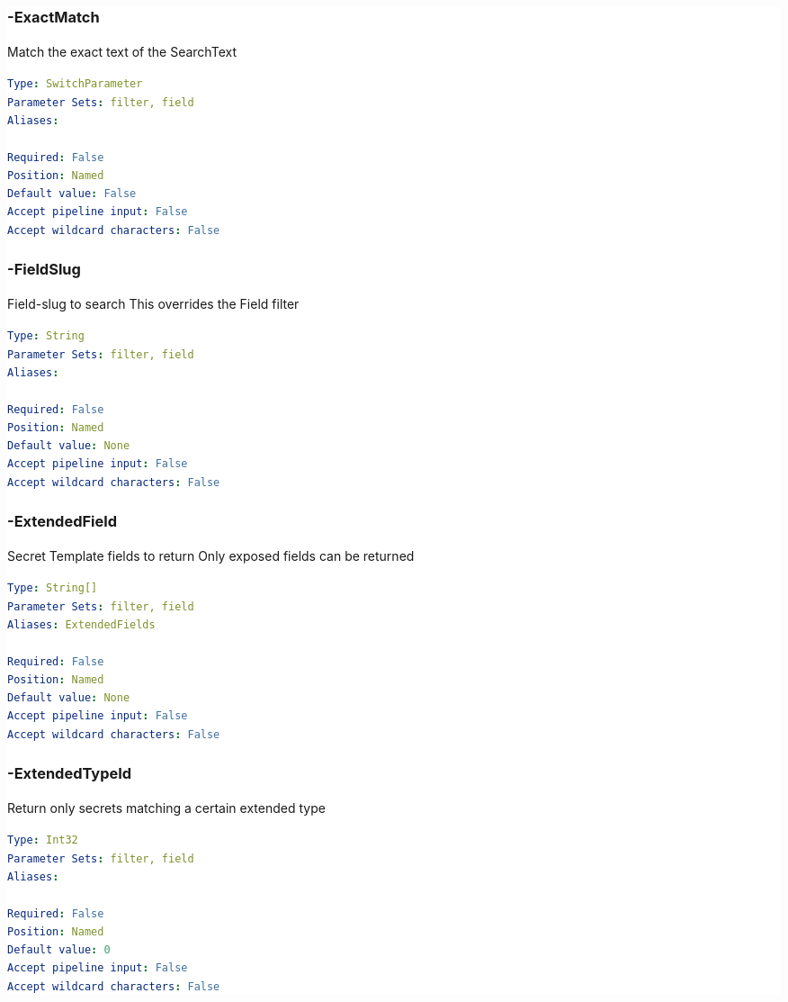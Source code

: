 ### -ExactMatch
Match the exact text of the SearchText

```yaml
Type: SwitchParameter
Parameter Sets: filter, field
Aliases:

Required: False
Position: Named
Default value: False
Accept pipeline input: False
Accept wildcard characters: False
```

### -FieldSlug
Field-slug to search
This overrides the Field filter

```yaml
Type: String
Parameter Sets: filter, field
Aliases:

Required: False
Position: Named
Default value: None
Accept pipeline input: False
Accept wildcard characters: False
```

### -ExtendedField
Secret Template fields to return
Only exposed fields can be returned

```yaml
Type: String[]
Parameter Sets: filter, field
Aliases: ExtendedFields

Required: False
Position: Named
Default value: None
Accept pipeline input: False
Accept wildcard characters: False
```

### -ExtendedTypeId
Return only secrets matching a certain extended type

```yaml
Type: Int32
Parameter Sets: filter, field
Aliases:

Required: False
Position: Named
Default value: 0
Accept pipeline input: False
Accept wildcard characters: False
```

